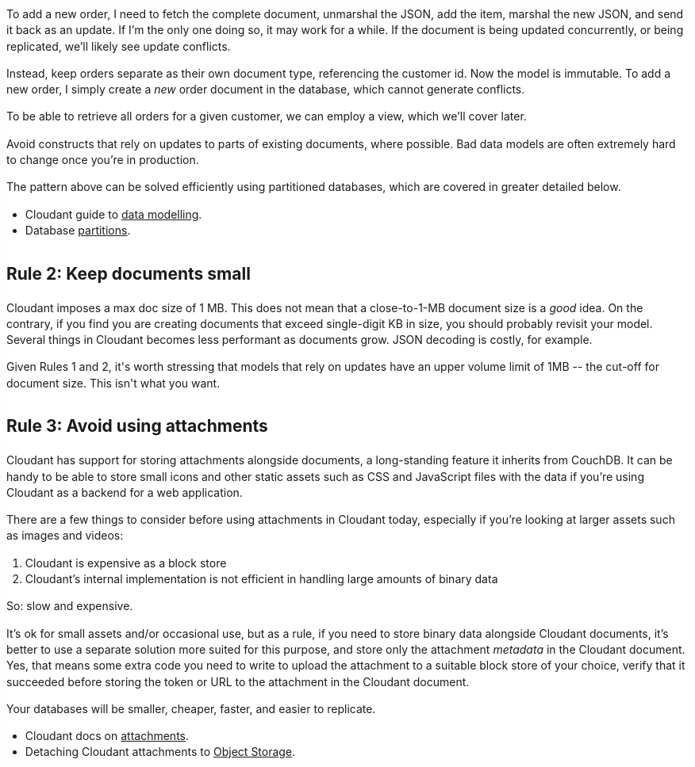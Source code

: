 To add a new order, I need to fetch the complete document, unmarshal the JSON, add the item, marshal the new JSON, and send it back as an update. If I’m the only one doing so, it may work for a while. If the document is being updated concurrently, or being replicated, we’ll likely see update conflicts.

Instead, keep orders separate as their own document type, referencing the customer id. Now the model is immutable. To add a new order, I simply create a *new* order document in the database, which cannot generate conflicts.

To be able to retrieve all orders for a given customer, we can employ a view, which we’ll cover later.

Avoid constructs that rely on updates to parts of existing documents, where possible. Bad data models are often extremely hard to change once you’re in production.

The pattern above can be solved efficiently using partitioned databases, which are covered in greater detailed below.

- Cloudant guide to [data modelling](https://cloud.ibm.com/docs/services/Cloudant?topic=cloudant-five-tips-for-modeling-your-data-to-scale).
- Database [partitions](https://cloud.ibm.com/docs/services/Cloudant?topic=cloudant-database-partitioning).

## Rule 2: Keep documents small

Cloudant imposes a max doc size of 1 MB. This does not mean that a close-to-1-MB document size is a *good* idea. On the contrary, if you find you are creating documents that exceed single-digit KB in size, you should probably revisit your model. Several things in Cloudant becomes less performant as documents grow. JSON decoding is costly, for example.

Given Rules 1 and 2, it's worth stressing that models that rely on updates have an upper volume limit of 1MB -- the cut-off for document size. This isn't what you want.

## Rule 3: Avoid using attachments

Cloudant has support for storing attachments alongside documents, a long-standing feature it inherits from CouchDB. It can be handy to be able to store small icons and other static assets such as CSS and JavaScript files with the data if you’re using Cloudant as a backend for a web application.

There are a few things to consider before using attachments in Cloudant today, especially if you’re looking at larger assets such as images and videos:

1. Cloudant is expensive as a block store
2. Cloudant’s internal implementation is not efficient in handling large amounts of binary data

So: slow and expensive.

It’s ok for small assets and/or occasional use, but as a rule, if you need to store binary data alongside Cloudant documents, it’s better to use a separate solution more suited for this purpose, and store only the attachment *metadata* in the Cloudant document. Yes, that means some extra code you need to write to upload the attachment to a suitable block store of your choice, verify that it succeeded before storing the token or URL to the attachment in the Cloudant document.

Your databases will be smaller, cheaper, faster, and easier to replicate.

- Cloudant docs on [attachments](https://cloud.ibm.com/docs/services/Cloudant?topic=cloudant-attachments).
- Detaching Cloudant attachments to [Object Storage](https://medium.com/ibm-watson-data-lab/detaching-cloudant-attachments-to-object-storage-with-serverless-functions-99b8c3c77925).
